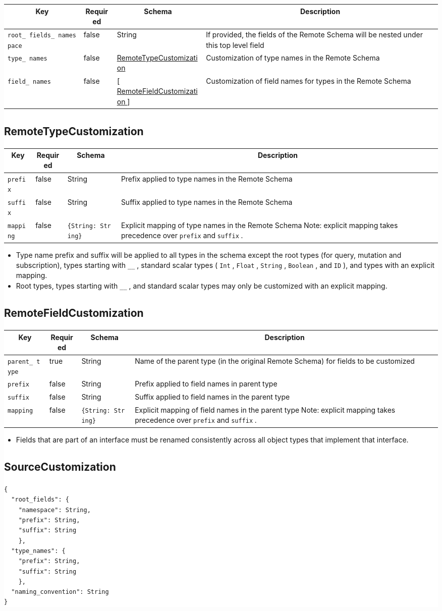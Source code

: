 ```
```

| Key | Required | Schema | Description |
|---|---|---|---|
|  `root_ fields_ namespace`  | false | String | If provided, the fields of the Remote Schema will be nested under this top level field |
|  `type_ names`  | false | [ RemoteTypeCustomization ](https://hasura.io/docs/latest/api-reference/syntax-defs/#logicalmodelname/#remotetypecustomization) | Customization of type names in the Remote Schema |
|  `field_ names`  | false | [[ RemoteFieldCustomization ](https://hasura.io/docs/latest/api-reference/syntax-defs/#logicalmodelname/#remotefieldcustomization)] | Customization of field names for types in the Remote Schema |


## RemoteTypeCustomization​

| Key | Required | Schema | Description |
|---|---|---|---|
|  `prefix`  | false | String | Prefix applied to type names in the Remote Schema |
|  `suffix`  | false | String | Suffix applied to type names in the Remote Schema |
|  `mapping`  | false |  `{String: String}`  | Explicit mapping of type names in the Remote Schema Note: explicit mapping takes precedence over `prefix` and `suffix` . |


- Type name prefix and suffix will be applied to all types in the schema except the root types (for query, mutation and
subscription), types starting with `__` , standard scalar types ( `Int` , `Float` , `String` , `Boolean` , and `ID` ), and
types with an explicit mapping.
- Root types, types starting with `__` , and standard scalar types may only be customized with an explicit mapping.


## RemoteFieldCustomization​

| Key | Required | Schema | Description |
|---|---|---|---|
|  `parent_ type`  | true | String | Name of the parent type (in the original Remote Schema) for fields to be customized |
|  `prefix`  | false | String | Prefix applied to field names in parent type |
|  `suffix`  | false | String | Suffix applied to field names in the parent type |
|  `mapping`  | false |  `{String: String}`  | Explicit mapping of field names in the parent type Note: explicit mapping takes precedence over `prefix` and `suffix` . |


- Fields that are part of an interface must be renamed consistently across all object types that implement that
interface.


## SourceCustomization​

```
{
  "root_fields": {
    "namespace": String,
    "prefix": String,
    "suffix": String
    },
  "type_names": {
    "prefix": String,
    "suffix": String
    },
  "naming_convention": String
}
```
